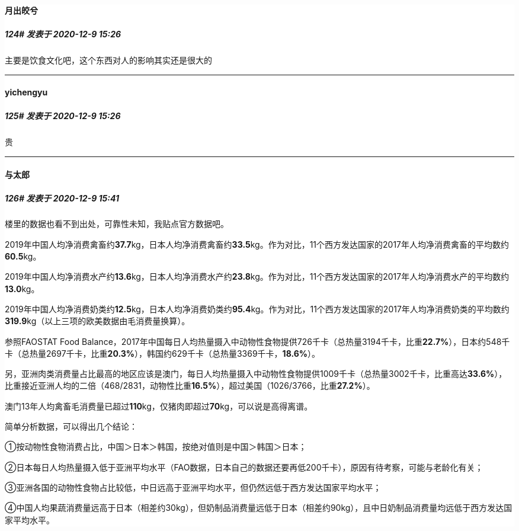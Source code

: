 ####  月出皎兮  
##### 124#       发表于 2020-12-9 15:26




主要是饮食文化吧，这个东西对人的影响其实还是很大的







*****

####  yichengyu  
##### 125#       发表于 2020-12-9 15:26




贵







*****

####  与太郎  
##### 126#       发表于 2020-12-9 15:41




楼里的数据也看不到出处，可靠性未知，我贴点官方数据吧。

2019年中国人均净消费禽畜约<strong>37.7</strong>kg，日本人均净消费禽畜约<strong>33.5</strong>kg。作为对比，11个西方发达国家的2017年人均净消费禽畜的平均数约<strong>60.5</strong>kg。

2019年中国人均净消费水产约<strong>13.6</strong>kg，日本人均净消费水产约<strong>23.8</strong>kg。作为对比，11个西方发达国家的2017年人均净消费水产的平均数约<strong>13.0</strong>kg。

2019年中国人均净消费奶类约<strong>12.5</strong>kg，日本人均净消费奶类约<strong>95.4</strong>kg。作为对比，11个西方发达国家的2017年人均净消费奶类的平均数约<strong>319.9</strong>kg（以上三项的欧美数据由毛消费量换算）。

参照FAOSTAT Food Balance，2017年中国每日人均热量摄入中动物性食物提供726千卡（总热量3194千卡，比重<strong>22.7%</strong>），日本约548千卡（总热量2697千卡，比重<strong>20.3%</strong>），韩国约629千卡（总热量3369千卡，<strong>18.6%</strong>）。

另，亚洲肉类消费量占比最高的地区应该是澳门，每日人均热量摄入中动物性食物提供1009千卡（总热量3002千卡，比重高达<strong>33.6%</strong>），比重接近亚洲人均的二倍（468/2831，动物性比重<strong>16.5%</strong>），超过美国（1026/3766，比重<strong>27.2%</strong>）。

澳门13年人均禽畜毛消费量已超过<strong>110</strong>kg，仅猪肉即超过<strong>70</strong>kg，可以说是高得离谱。


简单分析数据，可以得出几个结论：

①按动物性食物消费占比，中国＞日本＞韩国，按绝对值则是中国＞韩国＞日本；

②日本每日人均热量摄入低于亚洲平均水平（FAO数据，日本自己的数据还要再低200千卡），原因有待考察，可能与老龄化有关；

③亚洲各国的动物性食物占比较低，中日远高于亚洲平均水平，但仍然远低于西方发达国家平均水平；

④中国人均果蔬消费量远高于日本（相差约30kg），但奶制品消费量远低于日本（相差约90kg），且中日奶制品消费量均远低于西方发达国家平均水平。
